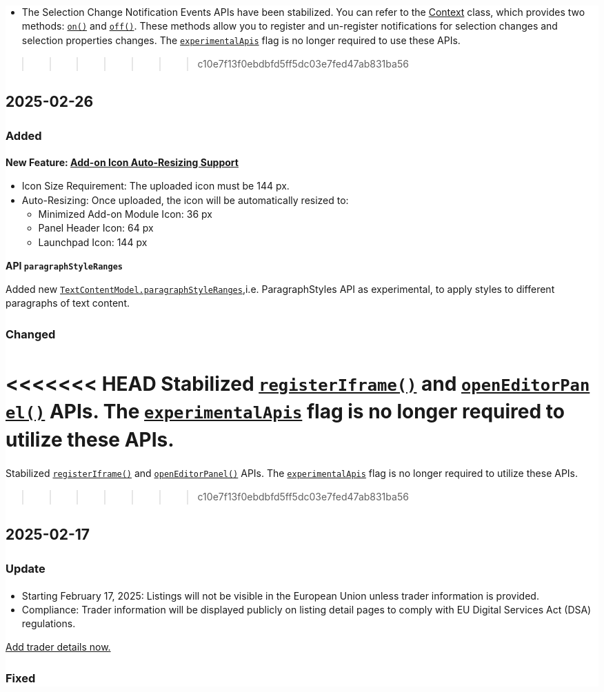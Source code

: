 - The Selection Change Notification Events APIs have been stabilized. You can refer to the [Context](./document-sandbox/document-apis/classes/Context.md) class, which provides two methods: [`on()`](./document-sandbox/document-apis/classes/Context.md#on) and [`off()`](./document-sandbox/document-apis/classes/Context.md#off). These methods allow you to register and un-register notifications for selection changes and selection properties changes. The [`experimentalApis`](./manifest/index.md#requirements) flag is no longer required to use these APIs.
>>>>>>> c10e7f13f0ebdbfd5ff5dc03e7fed47ab831ba56

## 2025-02-26

### Added

**New Feature: [Add-on Icon Auto-Resizing Support](../guides/build/distribute/public-dist.md#step-4-enter-listing-details)**

- Icon Size Requirement: The uploaded icon must be 144 px.
- Auto-Resizing: Once uploaded, the icon will be automatically resized to:
  - Minimized Add-on Module Icon: 36 px
  - Panel Header Icon: 64 px
  - Launchpad Icon: 144 px

**API `paragraphStyleRanges`**

Added new [`TextContentModel.paragraphStyleRanges`](./document-sandbox/document-apis/classes/text-content-model.md#paragraphstyleranges),i.e. ParagraphStyles API as experimental, to apply styles to different paragraphs of text content.

### Changed

<<<<<<< HEAD
Stabilized [`registerIframe()`](addonsdk/addonsdk-app.md#registeriframe) and [`openEditorPanel()`](addonsdk/app-ui.md#openeditorpanel) APIs. The [`experimentalApis`](manifest/index.md#requirements) flag is no longer required to utilize these APIs.
=======
Stabilized [`registerIframe()`](./addonsdk/addonsdk-app.md#registeriframe) and [`openEditorPanel()`](./addonsdk/app-ui.md#openeditorpanel) APIs. The [`experimentalApis`](./manifest/index.md#requirements) flag is no longer required to utilize these APIs.
>>>>>>> c10e7f13f0ebdbfd5ff5dc03e7fed47ab831ba56

## 2025-02-17

### Update

- Starting February 17, 2025: Listings will not be visible in the European Union unless trader information is provided.
- Compliance: Trader information will be displayed publicly on listing detail pages to comply with EU Digital Services Act (DSA) regulations.

[Add trader details now.](https://express.adobe.com/add-ons?mode=submission)

### Fixed
